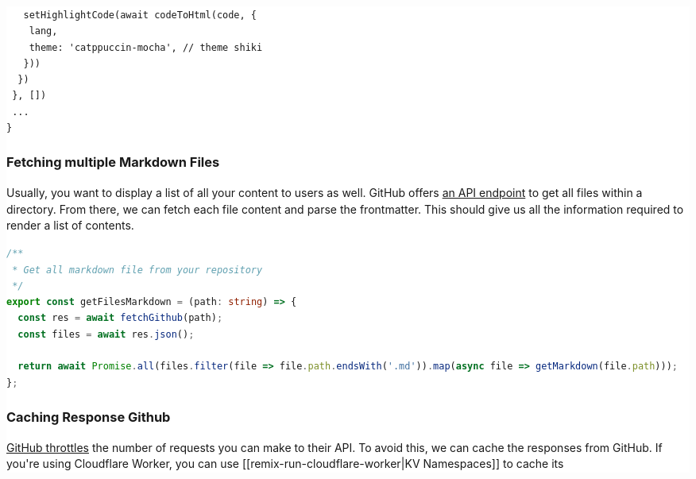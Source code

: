```tsx showLineNumbers title="components/code-block.tsx" del={1, 8-13} ins={14-20}
   setHighlightCode(await codeToHtml(code, {
    lang,
    theme: 'catppuccin-mocha', // theme shiki
   }))
  })
 }, [])
 ...
}
```

### Fetching multiple Markdown Files

Usually, you want to display a list of all your content to users as well. GitHub
offers [an API endpoint](https://docs.github.com/en/rest/repos/contents#if-the-content-is-a-directory) to get all files
within a directory. From there, we can fetch each file content and parse the frontmatter. This should give us all
the information required to render a list of contents.

```ts title=github.server.ts
/**
 * Get all markdown file from your repository
 */
export const getFilesMarkdown = (path: string) => {
  const res = await fetchGithub(path);
  const files = await res.json();

  return await Promise.all(files.filter(file => file.path.endsWith('.md')).map(async file => getMarkdown(file.path)));
};
```

### Caching Response Github

[GitHub throttles](https://docs.github.com/en/rest/overview/resources-in-the-rest-api#rate-limiting) the number
of requests you can make to their API. To avoid this, we can cache the responses from GitHub. If you're using Cloudflare
Worker, you can use [[remix-run-cloudflare-worker|KV Namespaces]] to cache its


